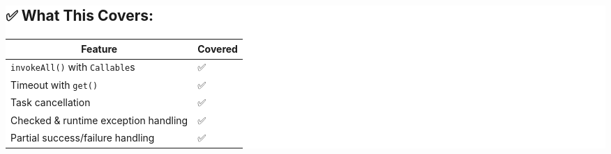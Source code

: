 
## ✅ What This Covers:

| Feature                              | Covered |
| ------------------------------------ | ------- |
| `invokeAll()` with `Callable`s       | ✅       |
| Timeout with `get()`                 | ✅       |
| Task cancellation                    | ✅       |
| Checked & runtime exception handling | ✅       |
| Partial success/failure handling     | ✅       |
